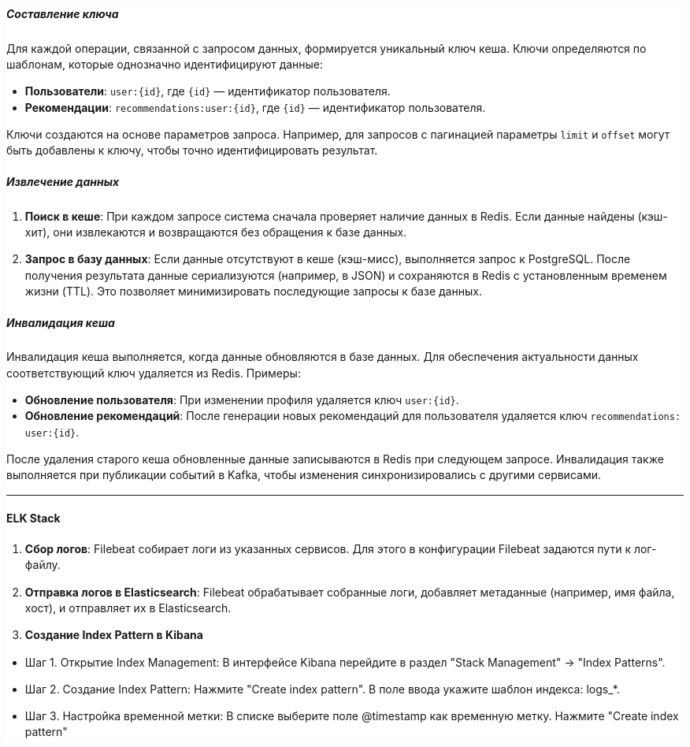 ##### Составление ключа

Для каждой операции, связанной с запросом данных, формируется уникальный ключ кеша. Ключи определяются по шаблонам, которые однозначно идентифицируют данные:

- **Пользователи**: `user:{id}`, где `{id}` — идентификатор пользователя.
- **Рекомендации**: `recommendations:user:{id}`, где `{id}` — идентификатор пользователя.

Ключи создаются на основе параметров запроса. Например, для запросов с пагинацией параметры `limit` и `offset` могут быть добавлены к ключу, чтобы точно идентифицировать результат.

##### Извлечение данных

1. **Поиск в кеше**: 
   При каждом запросе система сначала проверяет наличие данных в Redis. Если данные найдены (кэш-хит), они извлекаются и возвращаются без обращения к базе данных.

2. **Запрос в базу данных**: 
   Если данные отсутствуют в кеше (кэш-мисс), выполняется запрос к PostgreSQL. После получения результата данные сериализуются (например, в JSON) и сохраняются в Redis с установленным временем жизни (TTL). Это позволяет минимизировать последующие запросы к базе данных.

##### Инвалидация кеша

Инвалидация кеша выполняется, когда данные обновляются в базе данных. Для обеспечения актуальности данных соответствующий ключ удаляется из Redis. Примеры:

- **Обновление пользователя**: При изменении профиля удаляется ключ `user:{id}`.
- **Обновление рекомендаций**: После генерации новых рекомендаций для пользователя удаляется ключ `recommendations:user:{id}`.

После удаления старого кеша обновленные данные записываются в Redis при следующем запросе. Инвалидация также выполняется при публикации событий в Kafka, чтобы изменения синхронизировались с другими сервисами.

---

#### ELK Stack

1. **Сбор логов**: 
   Filebeat собирает логи из указанных сервисов. Для этого в конфигурации Filebeat задаются пути к лог-файлу.

2. **Отправка логов в Elasticsearch**: 
   Filebeat обрабатывает собранные логи, добавляет метаданные (например, имя файла, хост), и отправляет их в Elasticsearch.

3. **Создание Index Pattern в Kibana**
* Шаг 1. Открытие Index Management: В интерфейсе Kibana перейдите в раздел "Stack Management" → "Index Patterns".

* Шаг 2. Создание Index Pattern:
Нажмите "Create index pattern".
В поле ввода укажите шаблон индекса: logs_*.
* Шаг 3. Настройка временной метки:
В списке выберите поле @timestamp как временную метку.
Нажмите "Create index pattern"
